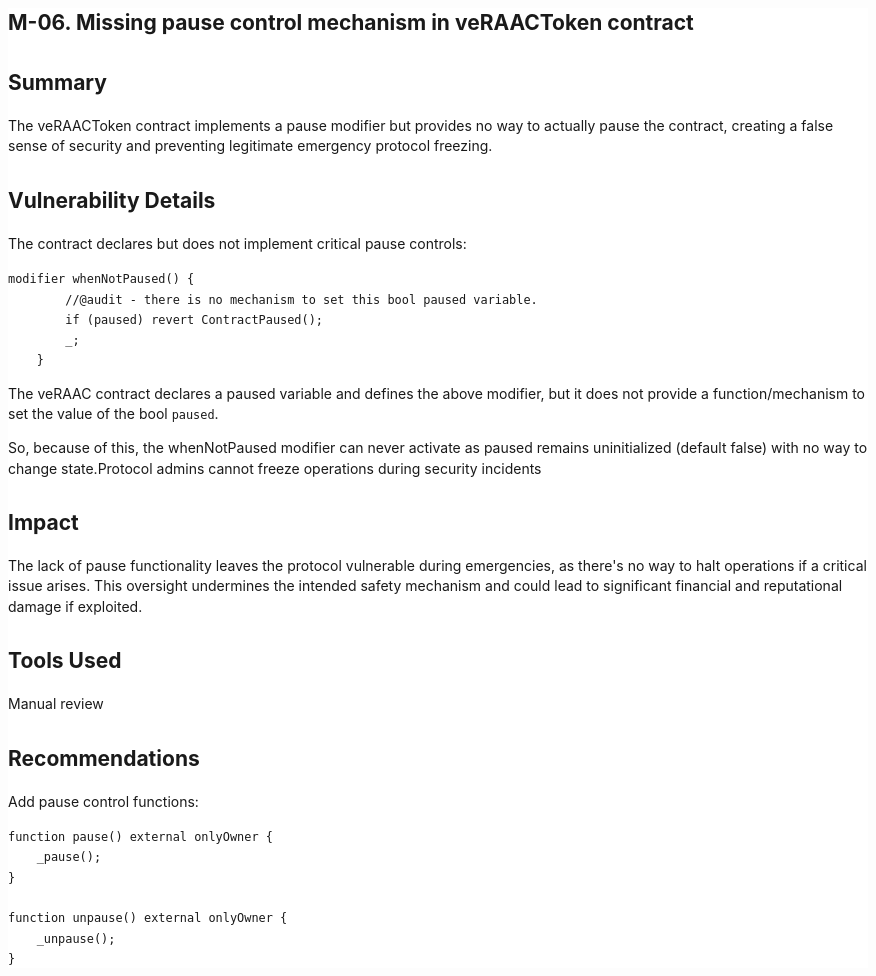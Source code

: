 ## <a id='M-06'></a>M-06. Missing pause control mechanism in veRAACToken contract            



## Summary

The veRAACToken contract implements a pause modifier but provides no way to actually pause the contract, creating a false sense of security and preventing legitimate emergency protocol freezing.

## Vulnerability Details

The contract declares but does not implement critical pause controls:

```solidity
modifier whenNotPaused() {
        //@audit - there is no mechanism to set this bool paused variable.
        if (paused) revert ContractPaused();
        _;
    }
```

The veRAAC contract declares a paused variable and defines the above modifier, but it does not provide a function/mechanism to set the value of the bool `paused`.

So, because of this, the whenNotPaused modifier can never activate as paused remains uninitialized (default false) with no way to change state.Protocol admins cannot freeze operations during security incidents

## Impact

The lack of pause functionality leaves the protocol vulnerable during emergencies, as there's no way to halt operations if a critical issue arises. This oversight undermines the intended safety mechanism and could lead to significant financial and reputational damage if exploited.

## Tools Used

Manual review

## Recommendations

Add pause control functions:

```solidity
function pause() external onlyOwner {
    _pause();
}

function unpause() external onlyOwner {
    _unpause();
}
```
